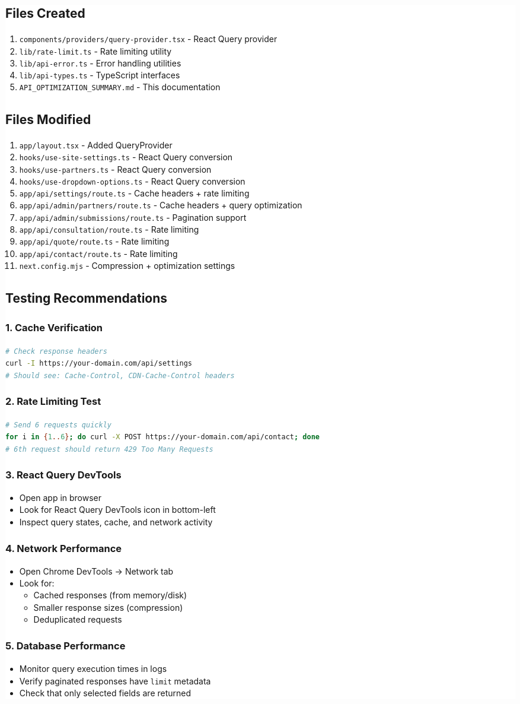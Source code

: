 ## Files Created
1. `components/providers/query-provider.tsx` - React Query provider
2. `lib/rate-limit.ts` - Rate limiting utility
3. `lib/api-error.ts` - Error handling utilities
4. `lib/api-types.ts` - TypeScript interfaces
5. `API_OPTIMIZATION_SUMMARY.md` - This documentation

## Files Modified
1. `app/layout.tsx` - Added QueryProvider
2. `hooks/use-site-settings.ts` - React Query conversion
3. `hooks/use-partners.ts` - React Query conversion
4. `hooks/use-dropdown-options.ts` - React Query conversion
5. `app/api/settings/route.ts` - Cache headers + rate limiting
6. `app/api/admin/partners/route.ts` - Cache headers + query optimization
7. `app/api/admin/submissions/route.ts` - Pagination support
8. `app/api/consultation/route.ts` - Rate limiting
9. `app/api/quote/route.ts` - Rate limiting
10. `app/api/contact/route.ts` - Rate limiting
11. `next.config.mjs` - Compression + optimization settings

## Testing Recommendations

### 1. Cache Verification
```bash
# Check response headers
curl -I https://your-domain.com/api/settings
# Should see: Cache-Control, CDN-Cache-Control headers
```

### 2. Rate Limiting Test
```bash
# Send 6 requests quickly
for i in {1..6}; do curl -X POST https://your-domain.com/api/contact; done
# 6th request should return 429 Too Many Requests
```

### 3. React Query DevTools
- Open app in browser
- Look for React Query DevTools icon in bottom-left
- Inspect query states, cache, and network activity

### 4. Network Performance
- Open Chrome DevTools → Network tab
- Look for:
  - Cached responses (from memory/disk)
  - Smaller response sizes (compression)
  - Deduplicated requests

### 5. Database Performance
- Monitor query execution times in logs
- Verify paginated responses have `limit` metadata
- Check that only selected fields are returned
